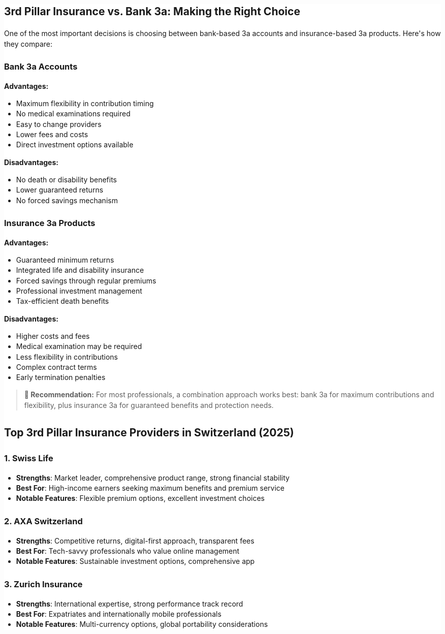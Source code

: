 ## 3rd Pillar Insurance vs. Bank 3a: Making the Right Choice

One of the most important decisions is choosing between bank-based 3a accounts and insurance-based 3a products. Here's how they compare:

### Bank 3a Accounts
**Advantages:**
- Maximum flexibility in contribution timing
- No medical examinations required
- Easy to change providers
- Lower fees and costs
- Direct investment options available

**Disadvantages:**
- No death or disability benefits
- Lower guaranteed returns
- No forced savings mechanism

### Insurance 3a Products
**Advantages:**
- Guaranteed minimum returns
- Integrated life and disability insurance
- Forced savings through regular premiums
- Professional investment management
- Tax-efficient death benefits

**Disadvantages:**
- Higher costs and fees
- Medical examination may be required
- Less flexibility in contributions
- Complex contract terms
- Early termination penalties

> **🎯 Recommendation:** For most professionals, a combination approach works best: bank 3a for maximum contributions and flexibility, plus insurance 3a for guaranteed benefits and protection needs.

## Top 3rd Pillar Insurance Providers in Switzerland (2025)

### 1. **Swiss Life**
- **Strengths**: Market leader, comprehensive product range, strong financial stability
- **Best For**: High-income earners seeking maximum benefits and premium service
- **Notable Features**: Flexible premium options, excellent investment choices

### 2. **AXA Switzerland**
- **Strengths**: Competitive returns, digital-first approach, transparent fees
- **Best For**: Tech-savvy professionals who value online management
- **Notable Features**: Sustainable investment options, comprehensive app

### 3. **Zurich Insurance**
- **Strengths**: International expertise, strong performance track record
- **Best For**: Expatriates and internationally mobile professionals
- **Notable Features**: Multi-currency options, global portability considerations
